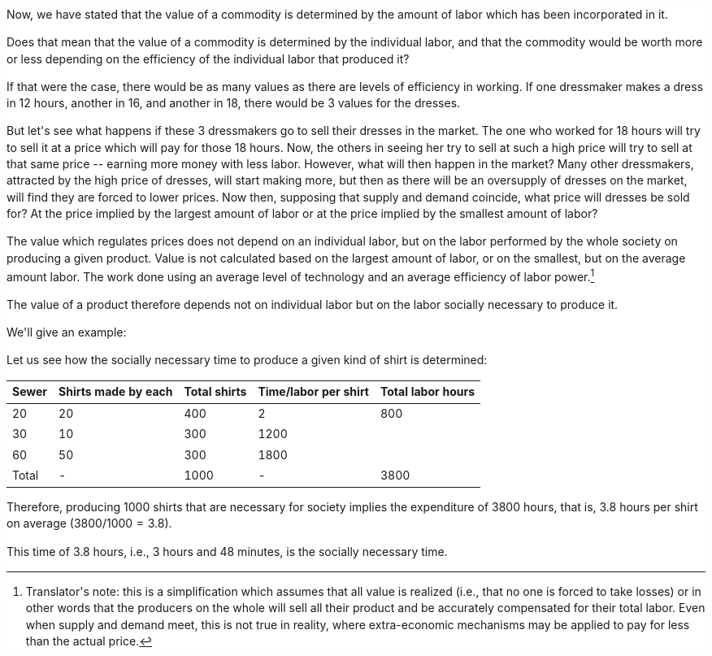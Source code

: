 Now, we have stated that the value of a commodity is determined by the
amount of labor which has been incorporated in it.

Does that mean that the value of a commodity is determined by the individual
labor, and that the commodity would be worth more or less depending on the
efficiency of the individual labor that produced it?

If that were the case, there would be as many values as there are levels of
efficiency in working. If one dressmaker makes a dress in 12 hours, another in
16, and another in 18, there would be 3 values for the dresses.

But let's see what happens if these 3 dressmakers go to sell their dresses in
the market. The one who worked for 18 hours will try to sell it at a price which
will pay for those 18 hours. Now, the others in seeing her try to sell at such
a high price will try to sell at that same price -- earning more money with less
labor. However, what will then happen in the market? Many other dressmakers, attracted
by the high price of dresses, will start making more, but then as there will be
an oversupply of dresses on the market, will find they are forced to lower prices.
Now then, supposing that supply and demand coincide, what price will dresses be
sold for? At the price implied by the largest amount of labor or at the price implied
by the smallest amount of labor?

The value which regulates prices does not depend on an individual labor, but on
the labor performed by the whole society on producing a given product. Value is
not calculated based on the largest amount of labor, or on the smallest, but on
the average amount labor. The work done using an average level of technology and
an average efficiency of labor power.[^sv.izzy]

[^sv.izzy]: Translator's note: this is a simplification which assumes that all value is realized (i.e.,
that no one is forced to take losses) or in other words that the producers on the whole will 
sell all their product and be accurately compensated for their total labor.
Even when supply and demand meet,
this is not true in reality, where extra-economic mechanisms may be applied to pay for less
than the actual price.

The value of a product therefore depends not on individual labor but on the labor socially
necessary to produce it.

We'll give an example:

Let us see how the socially necessary time to produce a given kind of shirt is determined:

|Sewer|Shirts made by each|Total shirts|Time/labor per shirt|Total labor hours|
|-------|-------|------|-------|-------|
|20|20|400|2|800|
|30|10|300|1200|
|60|50|300|1800|
|Total|-|1000|-|3800|

Therefore, producing 1000 shirts that are necessary for society
implies the expenditure of 3800 hours, that is, 3.8 hours per shirt on average ($3800 / 1000 = 3.8$).

This time of 3.8 hours, i.e., 3 hours and 48 minutes, is the socially necessary time.


[^sv.190]: In writing this appendix we've used -- in addition to Marx's *Capital* -- the text of Lapidus and
[^sv.191]: The division of social production grows along with the technical division of labor. See these concepts in chapter 1.
[^sv.192]: See the concept on the socialization of the productive forces in chapter 3.
[^sv.193]: See chapter 2.
[^sv.izzy.specialized]: Translator's note: We find this explanation dubious.
[^sv.194]: See chapter 1.
[^sv.195]: See chapter 1.
[^sv.196]: See chapter 3.
[^sv.197]: In the dependent capitalist countries, this reserve army which Marx spoke of
